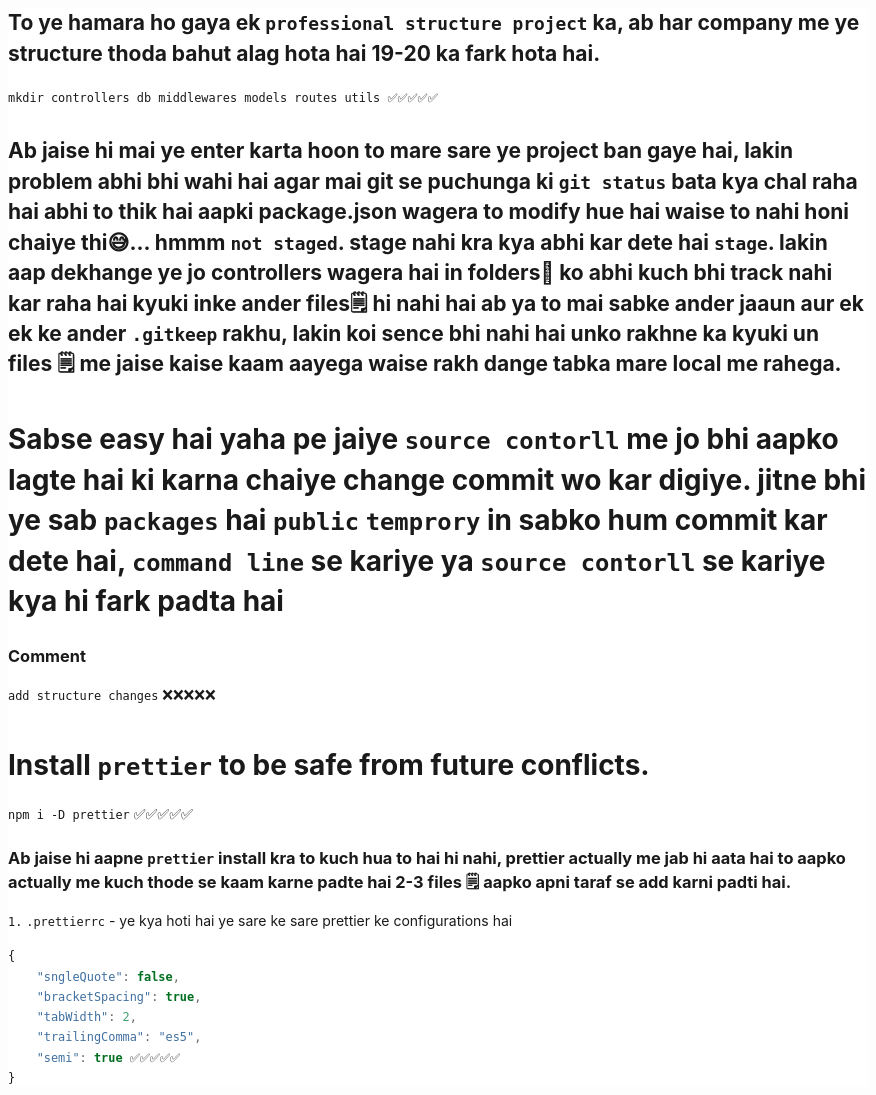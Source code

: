 ## To ye hamara ho gaya ek `professional structure project` ka, ab har company me ye structure thoda bahut alag hota hai 19-20 ka fark hota hai.

```javascript
mkdir controllers db middlewares models routes utils ✅✅✅✅✅
```

## Ab jaise hi mai ye enter karta hoon to mare sare ye project ban gaye hai, lakin problem abhi bhi wahi hai agar mai git se puchunga ki `git status` bata kya chal raha hai abhi to thik hai aapki package.json wagera to modify hue hai waise to nahi honi chaiye thi😅... hmmm `not staged`. stage nahi kra kya abhi kar dete hai `stage`. lakin aap dekhange ye jo controllers wagera hai in folders📁 ko abhi kuch bhi track nahi kar raha hai kyuki inke ander files🗒️ hi nahi hai ab ya to mai sabke ander jaaun aur ek ek ke ander `.gitkeep` rakhu, lakin koi sence bhi nahi hai unko rakhne ka kyuki un files 🗒️ me jaise kaise kaam aayega waise rakh dange tabka mare local me rahega.

# Sabse easy hai yaha pe jaiye `source contorll` me jo bhi aapko lagte hai ki karna chaiye change commit wo kar digiye. jitne bhi ye sab `packages` hai `public` `temprory` in sabko hum commit kar dete hai, `command line` se kariye ya `source contorll` se kariye kya hi fark padta hai

### Comment

`add structure changes` ❌❌❌❌❌

# Install `prettier` to be safe from future conflicts.

`npm i -D prettier` ✅✅✅✅✅

### Ab jaise hi aapne `prettier` install kra to kuch hua to hai hi nahi, prettier actually me jab hi aata hai to aapko actually me kuch thode se kaam karne padte hai 2-3 files 🗒️ aapko apni taraf se add karni padti hai.

`1.` `.prettierrc` - ye kya hoti hai ye sare ke sare prettier ke configurations hai

```javascript
{
    "sngleQuote": false,
    "bracketSpacing": true,
    "tabWidth": 2,
    "trailingComma": "es5",
    "semi": true ✅✅✅✅✅
}
```

